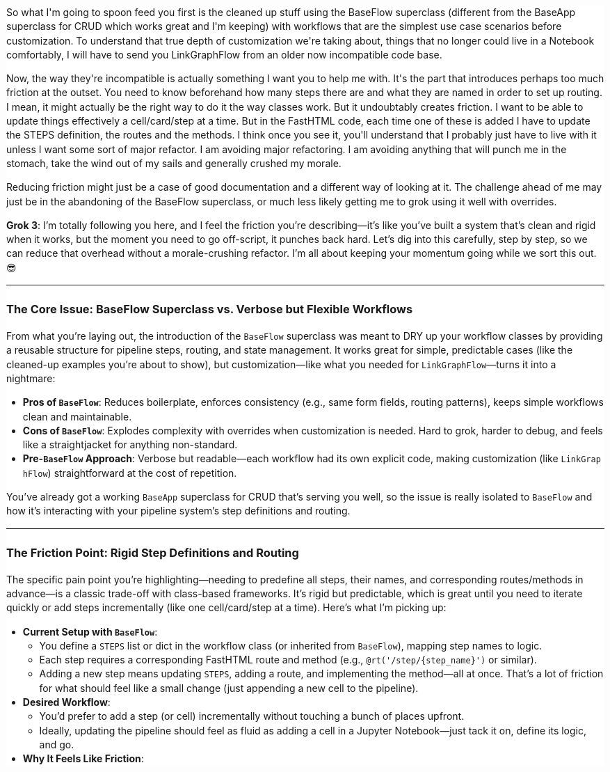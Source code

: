 So what I'm going to spoon feed you first is the cleaned up stuff using the BaseFlow superclass (different from the BaseApp superclass for CRUD which works great and I'm keeping) with workflows that are the simplest use case scenarios before customization. To understand that true depth of customization we're taking about, things that no longer could live in a Notebook comfortably, I will have to send you LinkGraphFlow from an older now incompatible code base. 

Now, the way they're incompatible is actually something I want you to help me with. It's the part that introduces perhaps too much friction at the outset. You need to know beforehand how many steps there are and what they are named in order to set up routing. I mean, it might actually be the right way to do it the way classes work. But it undoubtably creates friction. I want to be able to update things effectively a cell/card/step at a time. But in the FastHTML code, each time one of these is added I have to update the STEPS definition, the routes and the methods. I think once you see it, you'll understand that I probably just have to live with it unless I want some sort of major refactor. I am avoiding major refactoring. I am avoiding anything that will punch me in the stomach, take the wind out of my sails and generally crushed my morale.

Reducing friction might just be a case of good documentation and a different way of looking at it. The challenge ahead of me may just be in the abandoning of the BaseFlow superclass, or much less likely getting me to grok using it well with overrides. 

**Grok 3**: I’m totally following you here, and I feel the friction you’re describing—it’s like you’ve built a system that’s clean and rigid when it works, but the moment you need to go off-script, it punches back hard. Let’s dig into this carefully, step by step, so we can reduce that overhead without a morale-crushing refactor. I’m all about keeping your momentum going while we sort this out. 😎

---

### The Core Issue: BaseFlow Superclass vs. Verbose but Flexible Workflows
From what you’re laying out, the introduction of the `BaseFlow` superclass was meant to DRY up your workflow classes by providing a reusable structure for pipeline steps, routing, and state management. It works great for simple, predictable cases (like the cleaned-up examples you’re about to show), but customization—like what you needed for `LinkGraphFlow`—turns it into a nightmare:
- **Pros of `BaseFlow`**: Reduces boilerplate, enforces consistency (e.g., same form fields, routing patterns), keeps simple workflows clean and maintainable.
- **Cons of `BaseFlow`**: Explodes complexity with overrides when customization is needed. Hard to grok, harder to debug, and feels like a straightjacket for anything non-standard.
- **Pre-`BaseFlow` Approach**: Verbose but readable—each workflow had its own explicit code, making customization (like `LinkGraphFlow`) straightforward at the cost of repetition.

You’ve already got a working `BaseApp` superclass for CRUD that’s serving you well, so the issue is really isolated to `BaseFlow` and how it’s interacting with your pipeline system’s step definitions and routing.

---

### The Friction Point: Rigid Step Definitions and Routing
The specific pain point you’re highlighting—needing to predefine all steps, their names, and corresponding routes/methods in advance—is a classic trade-off with class-based frameworks. It’s rigid but predictable, which is great until you need to iterate quickly or add steps incrementally (like one cell/card/step at a time). Here’s what I’m picking up:
- **Current Setup with `BaseFlow`**:
  - You define a `STEPS` list or dict in the workflow class (or inherited from `BaseFlow`), mapping step names to logic.
  - Each step requires a corresponding FastHTML route and method (e.g., `@rt('/step/{step_name}')` or similar).
  - Adding a new step means updating `STEPS`, adding a route, and implementing the method—all at once. That’s a lot of friction for what should feel like a small change (just appending a new cell to the pipeline).
- **Desired Workflow**:
  - You’d prefer to add a step (or cell) incrementally without touching a bunch of places upfront.
  - Ideally, updating the pipeline should feel as fluid as adding a cell in a Jupyter Notebook—just tack it on, define its logic, and go.
- **Why It Feels Like Friction**: